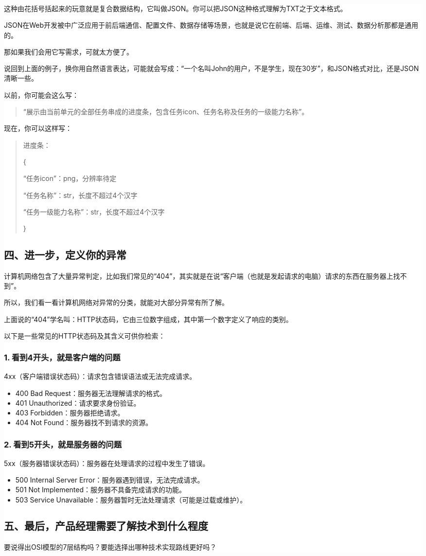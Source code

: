 这种由花括号括起来的玩意就是复合数据结构，它叫做JSON。你可以把JSON这种格式理解为TXT之于文本格式。

JSON在Web开发被中广泛应用于前后端通信、配置文件、数据存储等场景，也就是说它在前端、后端、运维、测试、数据分析那都是通用的。

那如果我们会用它写需求，可就太方便了。

说回到上面的例子，换你用自然语言表达，可能就会写成：“一个名叫John的用户，不是学生，现在30岁”，和JSON格式对比，还是JSON清晰一些。

以前，你可能会这么写：

> “展示由当前单元的全部任务串成的进度条，包含任务icon、任务名称及任务的一级能力名称”。

现在，你可以这样写：

> 进度条：
> 
> {
> 
> “任务icon”：png，分辨率待定
> 
> “任务名称”：str，长度不超过4个汉字
> 
> “任务一级能力名称”：str，长度不超过4个汉字
> 
> }

## 四、进一步，定义你的异常

计算机网络包含了大量异常判定，比如我们常见的“404”，其实就是在说“客户端（也就是发起请求的电脑）请求的东西在服务器上找不到”。

所以，我们看一看计算机网络对异常的分类，就能对大部分异常有所了解。

上面说的“404”学名叫：HTTP状态码，它由三位数字组成，其中第一个数字定义了响应的类别。

以下是一些常见的HTTP状态码及其含义可供你检索：

### 1\. 看到4开头，就是客户端的问题

4xx（客户端错误状态码）：请求包含错误语法或无法完成请求。

*   400 Bad Request：服务器无法理解请求的格式。
*   401 Unauthorized：请求要求身份验证。
*   403 Forbidden：服务器拒绝请求。
*   404 Not Found：服务器找不到请求的资源。

### 2\. 看到5开头，就是服务器的问题

5xx（服务器错误状态码）：服务器在处理请求的过程中发生了错误。

*   500 Internal Server Error：服务器遇到错误，无法完成请求。
*   501 Not Implemented：服务器不具备完成请求的功能。
*   503 Service Unavailable：服务器暂时无法处理请求（可能是过载或维护）。

## 五、最后，产品经理需要了解技术到什么程度

要说得出OSI模型的7层结构吗？要能选择出哪种技术实现路线更好吗？
